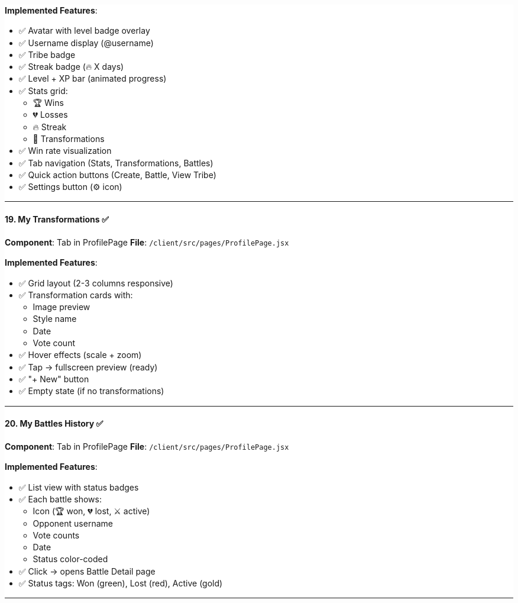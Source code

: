**Implemented Features**:
- ✅ Avatar with level badge overlay
- ✅ Username display (@username)
- ✅ Tribe badge
- ✅ Streak badge (🔥 X days)
- ✅ Level + XP bar (animated progress)
- ✅ Stats grid:
  - 🏆 Wins
  - 💔 Losses
  - 🔥 Streak
  - 🎨 Transformations
- ✅ Win rate visualization
- ✅ Tab navigation (Stats, Transformations, Battles)
- ✅ Quick action buttons (Create, Battle, View Tribe)
- ✅ Settings button (⚙️ icon)

---

#### 19. My Transformations ✅
**Component**: Tab in ProfilePage
**File**: `/client/src/pages/ProfilePage.jsx`

**Implemented Features**:
- ✅ Grid layout (2-3 columns responsive)
- ✅ Transformation cards with:
  - Image preview
  - Style name
  - Date
  - Vote count
- ✅ Hover effects (scale + zoom)
- ✅ Tap → fullscreen preview (ready)
- ✅ "+ New" button
- ✅ Empty state (if no transformations)

---

#### 20. My Battles History ✅
**Component**: Tab in ProfilePage
**File**: `/client/src/pages/ProfilePage.jsx`

**Implemented Features**:
- ✅ List view with status badges
- ✅ Each battle shows:
  - Icon (🏆 won, 💔 lost, ⚔️ active)
  - Opponent username
  - Vote counts
  - Date
  - Status color-coded
- ✅ Click → opens Battle Detail page
- ✅ Status tags: Won (green), Lost (red), Active (gold)

---

